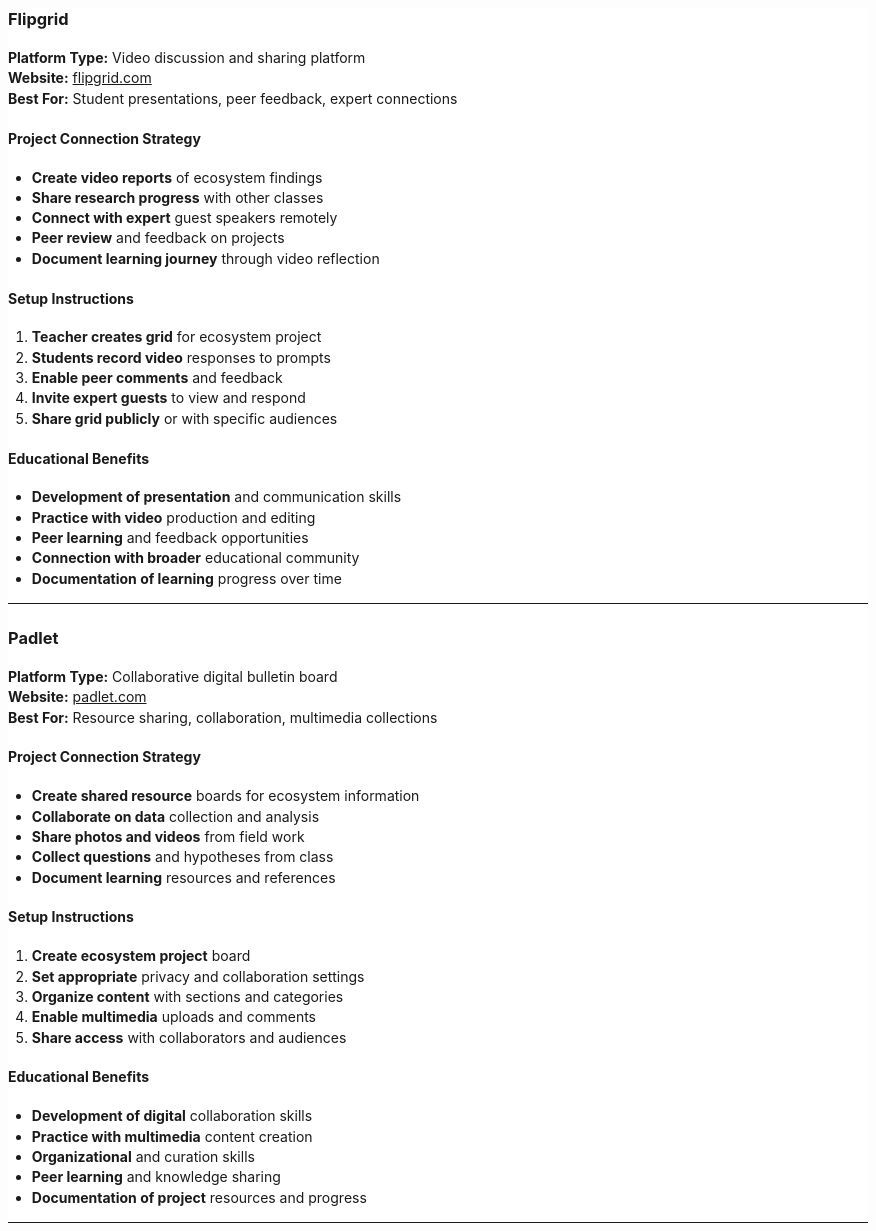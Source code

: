 ### Flipgrid
**Platform Type:** Video discussion and sharing platform  
**Website:** [flipgrid.com](https://flipgrid.com)  
**Best For:** Student presentations, peer feedback, expert connections

#### Project Connection Strategy
- **Create video reports** of ecosystem findings
- **Share research progress** with other classes
- **Connect with expert** guest speakers remotely
- **Peer review** and feedback on projects
- **Document learning journey** through video reflection

#### Setup Instructions
1. **Teacher creates grid** for ecosystem project
2. **Students record video** responses to prompts
3. **Enable peer comments** and feedback
4. **Invite expert guests** to view and respond
5. **Share grid publicly** or with specific audiences

#### Educational Benefits
- **Development of presentation** and communication skills
- **Practice with video** production and editing
- **Peer learning** and feedback opportunities
- **Connection with broader** educational community
- **Documentation of learning** progress over time

---

### Padlet
**Platform Type:** Collaborative digital bulletin board  
**Website:** [padlet.com](https://padlet.com)  
**Best For:** Resource sharing, collaboration, multimedia collections

#### Project Connection Strategy
- **Create shared resource** boards for ecosystem information
- **Collaborate on data** collection and analysis
- **Share photos and videos** from field work
- **Collect questions** and hypotheses from class
- **Document learning** resources and references

#### Setup Instructions
1. **Create ecosystem project** board
2. **Set appropriate** privacy and collaboration settings
3. **Organize content** with sections and categories
4. **Enable multimedia** uploads and comments
5. **Share access** with collaborators and audiences

#### Educational Benefits
- **Development of digital** collaboration skills
- **Practice with multimedia** content creation
- **Organizational** and curation skills
- **Peer learning** and knowledge sharing
- **Documentation of project** resources and progress

---